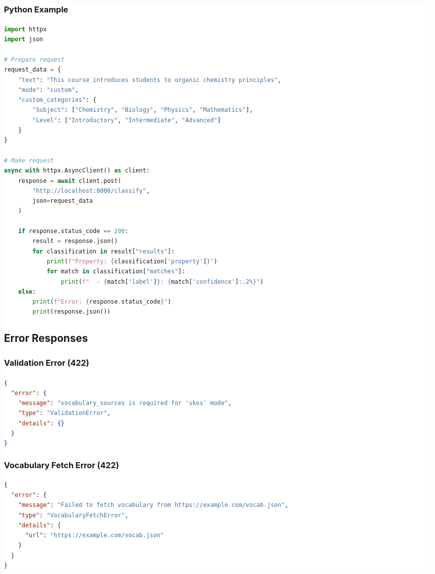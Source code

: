 ### Python Example

```python
import httpx
import json

# Prepare request
request_data = {
    "text": "This course introduces students to organic chemistry principles",
    "mode": "custom",
    "custom_categories": {
        "Subject": ["Chemistry", "Biology", "Physics", "Mathematics"],
        "Level": ["Introductory", "Intermediate", "Advanced"]
    }
}

# Make request
async with httpx.AsyncClient() as client:
    response = await client.post(
        "http://localhost:8000/classify",
        json=request_data
    )
    
    if response.status_code == 200:
        result = response.json()
        for classification in result["results"]:
            print(f"Property: {classification['property']}")
            for match in classification["matches"]:
                print(f"  - {match['label']}: {match['confidence']:.2%}")
    else:
        print(f"Error: {response.status_code}")
        print(response.json())
```

## Error Responses

### Validation Error (422)

```json
{
  "error": {
    "message": "vocabulary_sources is required for 'skos' mode",
    "type": "ValidationError",
    "details": {}
  }
}
```

### Vocabulary Fetch Error (422)

```json
{
  "error": {
    "message": "Failed to fetch vocabulary from https://example.com/vocab.json",
    "type": "VocabularyFetchError",
    "details": {
      "url": "https://example.com/vocab.json"
    }
  }
}
```
